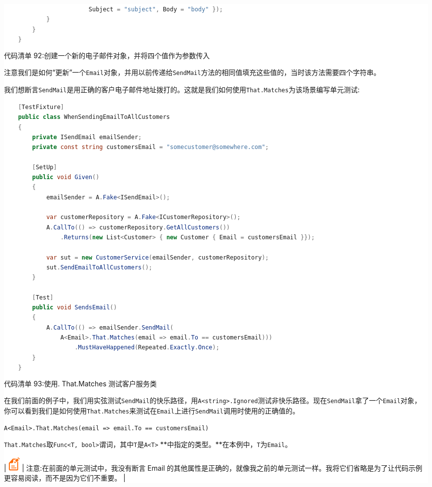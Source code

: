 ```cs
                        Subject = "subject", Body = "body" });
            }
        }
    }

```

代码清单 92:创建一个新的电子邮件对象，并将四个值作为参数传入

注意我们是如何“更新”一个`Email`对象，并用以前传递给`SendMail`方法的相同值填充这些值的，当时该方法需要四个字符串。

我们想断言`SendMail`是用正确的客户电子邮件地址拨打的。这就是我们如何使用`That.Matches`为该场景编写单元测试:

```cs
    [TestFixture]
    public class WhenSendingEmailToAllCustomers
    {
        private ISendEmail emailSender;
        private const string customersEmail = "somecustomer@somewhere.com";

        [SetUp]
        public void Given()
        {
            emailSender = A.Fake<ISendEmail>();

            var customerRepository = A.Fake<ICustomerRepository>();
            A.CallTo(() => customerRepository.GetAllCustomers())
                .Returns(new List<Customer> { new Customer { Email = customersEmail }});

            var sut = new CustomerService(emailSender, customerRepository);
            sut.SendEmailToAllCustomers();
        }

        [Test]
        public void SendsEmail()
        {
            A.CallTo(() => emailSender.SendMail(
                A<Email>.That.Matches(email => email.To == customersEmail)))
                    .MustHaveHappened(Repeated.Exactly.Once);
        }
    }

```

代码清单 93:使用. That.Matches 测试客户服务类

在我们前面的例子中，我们用实弦测试`SendMail`的快乐路径，用`A<string>.Ignored`测试非快乐路径。现在`SendMail`拿了一个`Email`对象，你可以看到我们是如何使用`That.Matches`来测试在`Email`上进行`SendMail`调用时使用的正确值的。

`A<Email>.That.Matches(email => email.To == customersEmail)`

`That.Matches`取`Func<T, bool>`谓词，其中`T`是`A<T>` **中指定的类型。**在本例中，`T`为`Email`。

| ![](img/note.png) | 注意:在前面的单元测试中，我没有断言 Email 的其他属性是正确的，就像我之前的单元测试一样。我将它们省略是为了让代码示例更容易阅读，而不是因为它们不重要。 |
